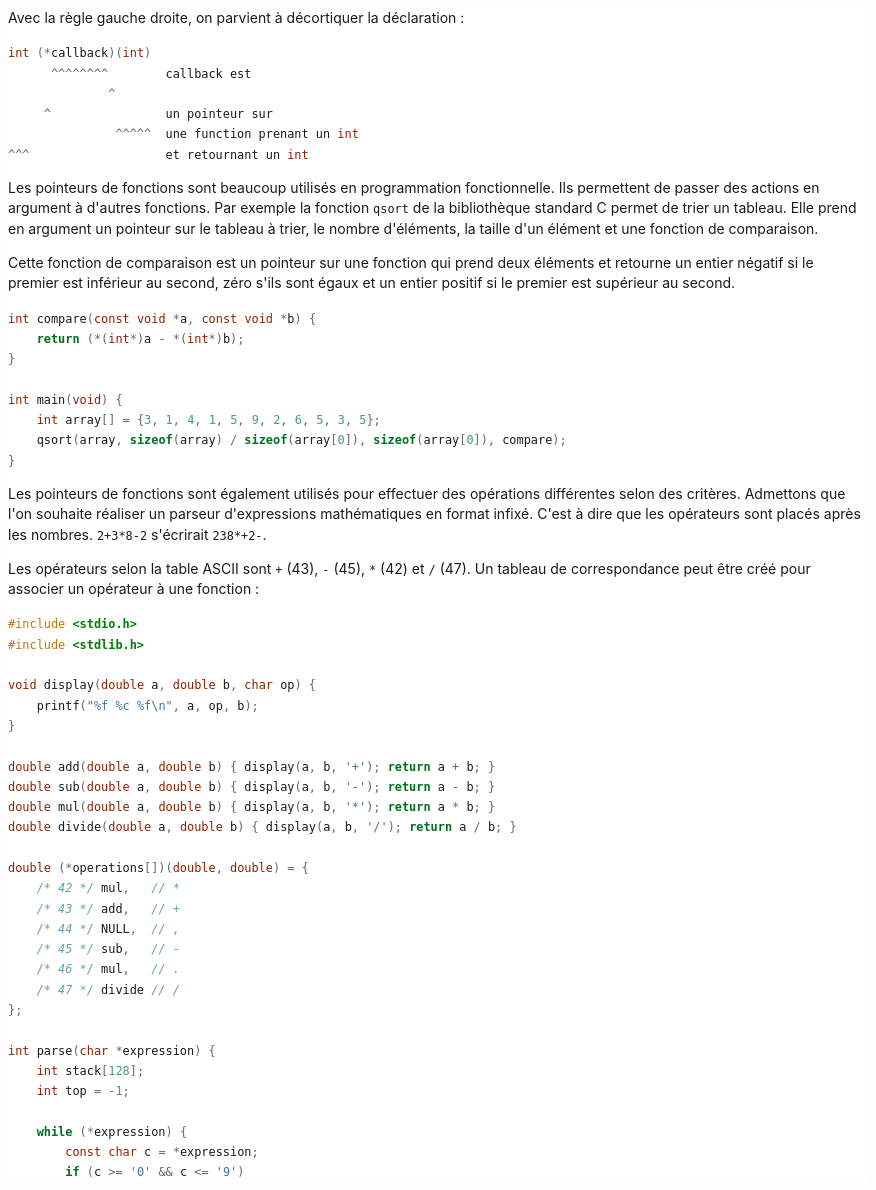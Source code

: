 Avec la règle gauche droite, on parvient à décortiquer la déclaration :

```c
int (*callback)(int)
      ^^^^^^^^        callback est
              ^
     ^                un pointeur sur
               ^^^^^  une function prenant un int
^^^                   et retournant un int
```

Les pointeurs de fonctions sont beaucoup utilisés en programmation fonctionnelle. Ils permettent de passer des actions en argument à d'autres fonctions. Par exemple la fonction `qsort` de la bibliothèque standard C permet de trier un tableau. Elle prend en argument un pointeur sur le tableau à trier, le nombre d'éléments, la taille d'un élément et une fonction de comparaison.

Cette fonction de comparaison est un pointeur sur une fonction qui prend deux éléments et retourne un entier négatif si le premier est inférieur au second, zéro s'ils sont égaux et un entier positif si le premier est supérieur au second.

```c
int compare(const void *a, const void *b) {
    return (*(int*)a - *(int*)b);
}

int main(void) {
    int array[] = {3, 1, 4, 1, 5, 9, 2, 6, 5, 3, 5};
    qsort(array, sizeof(array) / sizeof(array[0]), sizeof(array[0]), compare);
}
```

Les pointeurs de fonctions sont également utilisés pour effectuer des opérations différentes selon des critères. Admettons que l'on souhaite réaliser un parseur d'expressions mathématiques en format infixé. C'est à dire que les opérateurs sont placés après les nombres. `2+3*8-2` s'écrirait `238*+2-`.

Les opérateurs selon la table ASCII sont `+` (43), `-` (45), `*` (42) et `/` (47). Un tableau de correspondance peut être créé pour associer un opérateur à une fonction :

```c
#include <stdio.h>
#include <stdlib.h>

void display(double a, double b, char op) {
    printf("%f %c %f\n", a, op, b);
}

double add(double a, double b) { display(a, b, '+'); return a + b; }
double sub(double a, double b) { display(a, b, '-'); return a - b; }
double mul(double a, double b) { display(a, b, '*'); return a * b; }
double divide(double a, double b) { display(a, b, '/'); return a / b; }

double (*operations[])(double, double) = {
    /* 42 */ mul,   // *
    /* 43 */ add,   // +
    /* 44 */ NULL,  // ,
    /* 45 */ sub,   // -
    /* 46 */ mul,   // .
    /* 47 */ divide // /
};

int parse(char *expression) {
    int stack[128];
    int top = -1;

    while (*expression) {
        const char c = *expression;
        if (c >= '0' && c <= '9')
```